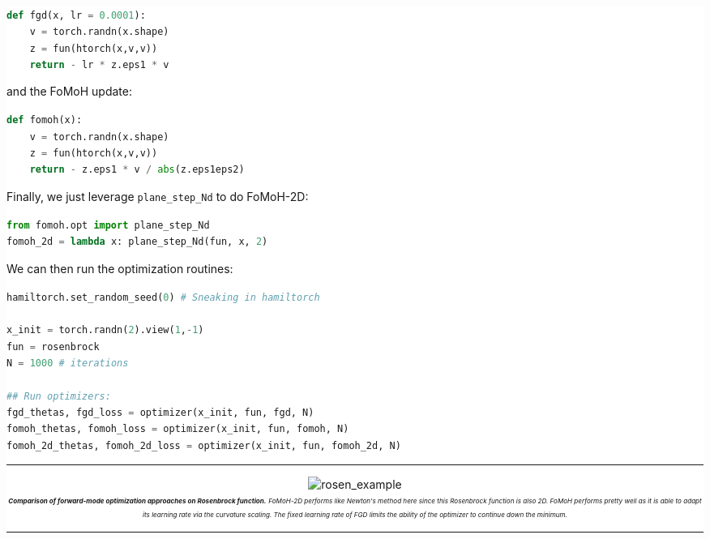 ```python
def fgd(x, lr = 0.0001):
    v = torch.randn(x.shape)
    z = fun(htorch(x,v,v))
    return - lr * z.eps1 * v
```
and the FoMoH update:
```python
def fomoh(x):
    v = torch.randn(x.shape)
    z = fun(htorch(x,v,v))
    return - z.eps1 * v / abs(z.eps1eps2)
```
Finally, we just leverage `plane_step_Nd` to do FoMoH-2D:
```python
from fomoh.opt import plane_step_Nd
fomoh_2d = lambda x: plane_step_Nd(fun, x, 2)
```
We can then run the optimization routines:
```python
hamiltorch.set_random_seed(0) # Sneaking in hamiltorch

x_init = torch.randn(2).view(1,-1)
fun = rosenbrock
N = 1000 # iterations

## Run optimizers:
fgd_thetas, fgd_loss = optimizer(x_init, fun, fgd, N)
fomoh_thetas, fomoh_loss = optimizer(x_init, fun, fomoh, N)
fomoh_2d_thetas, fomoh_2d_loss = optimizer(x_init, fun, fomoh_2d, N)
```


***

<center>
	<img src="{{ site.github.url }}/images/rosen_example.png" alt="rosen_example" style="width:70%;">
</center>
<sub>
<sub>
<em>
	<center>
			<sub><strong>Comparison of forward-mode optimization approaches on Rosenbrock function.</strong></sub>  
			<sub>FoMoH-2D performs like Newton's method here since this Rosenbrock function is also 2D. FoMoH performs pretty well as it is able to adapt its learning rate via the curvature scaling. The fixed learning rate of FGD limits the ability of the optimizer to continue down the minimum.</sub>
	</center>
</em>
</sub>
</sub>

***
